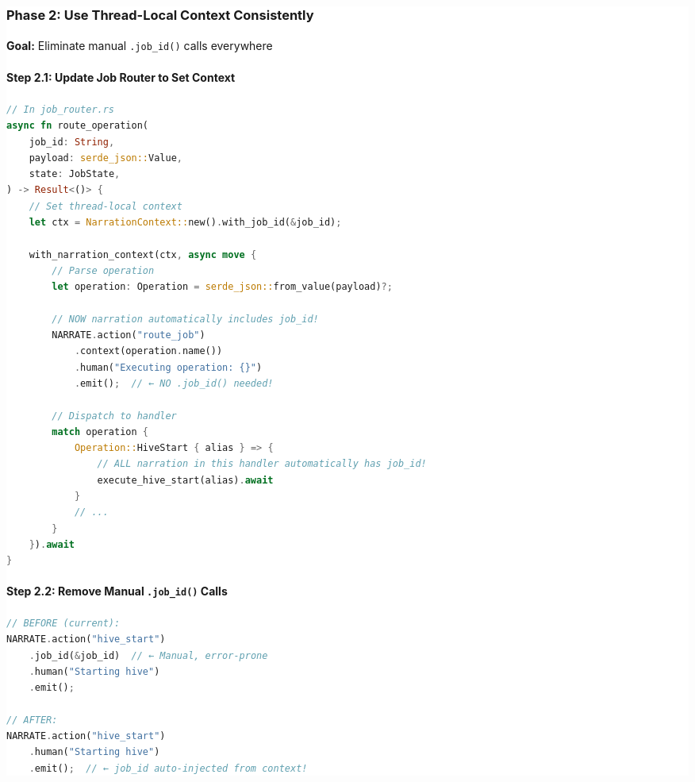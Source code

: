 
### Phase 2: Use Thread-Local Context Consistently

**Goal:** Eliminate manual `.job_id()` calls everywhere

#### Step 2.1: Update Job Router to Set Context

```rust
// In job_router.rs
async fn route_operation(
    job_id: String,
    payload: serde_json::Value,
    state: JobState,
) -> Result<()> {
    // Set thread-local context
    let ctx = NarrationContext::new().with_job_id(&job_id);
    
    with_narration_context(ctx, async move {
        // Parse operation
        let operation: Operation = serde_json::from_value(payload)?;
        
        // NOW narration automatically includes job_id!
        NARRATE.action("route_job")
            .context(operation.name())
            .human("Executing operation: {}")
            .emit();  // ← NO .job_id() needed!
        
        // Dispatch to handler
        match operation {
            Operation::HiveStart { alias } => {
                // ALL narration in this handler automatically has job_id!
                execute_hive_start(alias).await
            }
            // ...
        }
    }).await
}
```

#### Step 2.2: Remove Manual `.job_id()` Calls

```rust
// BEFORE (current):
NARRATE.action("hive_start")
    .job_id(&job_id)  // ← Manual, error-prone
    .human("Starting hive")
    .emit();

// AFTER:
NARRATE.action("hive_start")
    .human("Starting hive")
    .emit();  // ← job_id auto-injected from context!
```
